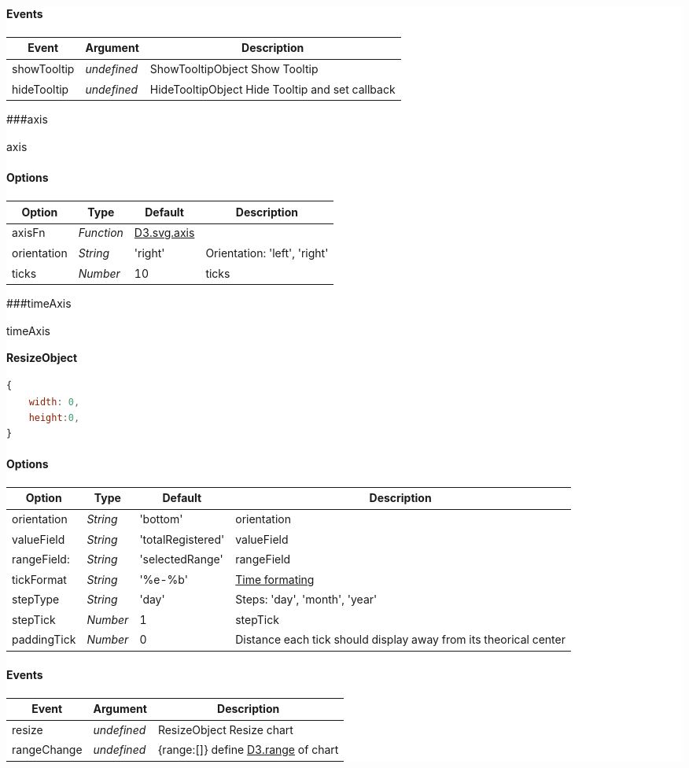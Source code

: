 #### Events

Event | Argument | Description
--- | --- | ---
 showTooltip | _undefined_ | ShowTooltipObject Show Tooltip
 hideTooltip | _undefined_ | HideTooltipObject Hide Tooltip and set callback





###axis

axis

#### Options

Option | Type | Default | Description
--- | --- | --- | ---
 axisFn | _Function_ | [D3.svg.axis](https://github.com/mbostock/d3/wiki/SVG-Axes) |
 orientation | _String_ | 'right' | Orientation: 'left', 'right'
 ticks | _Number_ | 10 | ticks





###timeAxis

timeAxis

__ResizeObject__
```javascript
{
    width: 0,
    height:0,
}
```

#### Options

Option | Type | Default | Description
--- | --- | --- | ---
 orientation | _String_ | 'bottom' | orientation
 valueField | _String_ | 'totalRegistered' | valueField
 rangeField: | _String_ | 'selectedRange' | rangeField
 tickFormat | _String_ | '%e-%b' | [Time formating](https://github.com/mbostock/d3/wiki/Time-Formatting)
 stepType | _String_ | 'day' | Steps: 'day', 'month', 'year'
 stepTick | _Number_ | 1 | stepTick
 paddingTick | _Number_ | 0 | Distance each tick should display away from its theorical center

#### Events

Event | Argument | Description
--- | --- | ---
 resize | _undefined_ | ResizeObject Resize chart
 rangeChange | _undefined_ | {range:[]} define [D3.range](https://github.com/mbostock/d3/wiki/Arrays#wiki-d3_range) of chart
